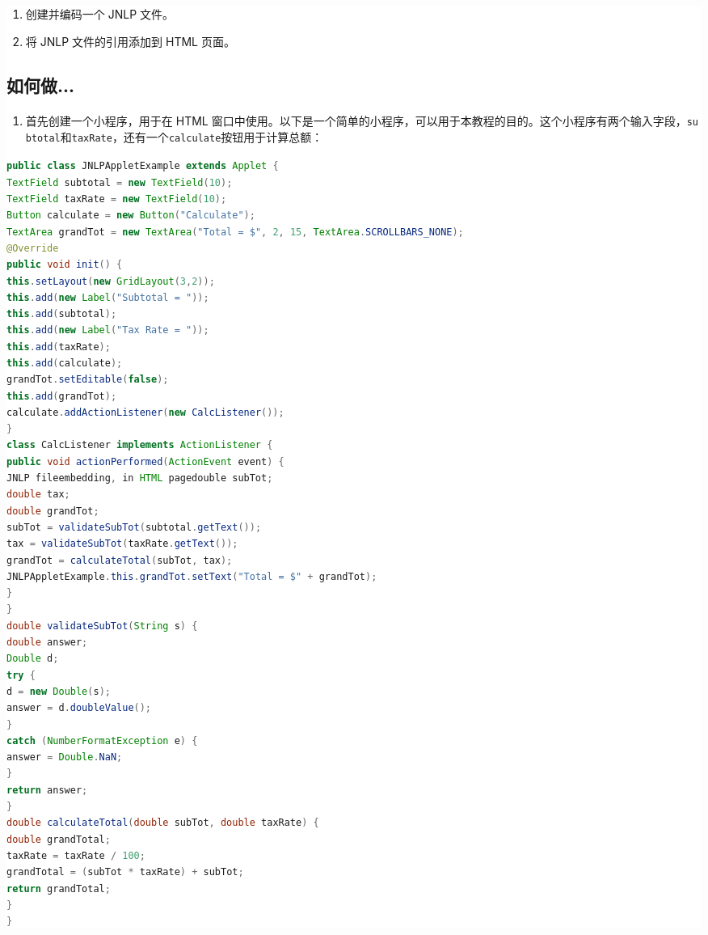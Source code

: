 1.  创建并编码一个 JNLP 文件。

1.  将 JNLP 文件的引用添加到 HTML 页面。

## 如何做...

1.  首先创建一个小程序，用于在 HTML 窗口中使用。以下是一个简单的小程序，可以用于本教程的目的。这个小程序有两个输入字段，`subtotal`和`taxRate`，还有一个`calculate`按钮用于计算总额：

```java
public class JNLPAppletExample extends Applet {
TextField subtotal = new TextField(10);
TextField taxRate = new TextField(10);
Button calculate = new Button("Calculate");
TextArea grandTot = new TextArea("Total = $", 2, 15, TextArea.SCROLLBARS_NONE);
@Override
public void init() {
this.setLayout(new GridLayout(3,2));
this.add(new Label("Subtotal = "));
this.add(subtotal);
this.add(new Label("Tax Rate = "));
this.add(taxRate);
this.add(calculate);
grandTot.setEditable(false);
this.add(grandTot);
calculate.addActionListener(new CalcListener());
}
class CalcListener implements ActionListener {
public void actionPerformed(ActionEvent event) {
JNLP fileembedding, in HTML pagedouble subTot;
double tax;
double grandTot;
subTot = validateSubTot(subtotal.getText());
tax = validateSubTot(taxRate.getText());
grandTot = calculateTotal(subTot, tax);
JNLPAppletExample.this.grandTot.setText("Total = $" + grandTot);
}
}
double validateSubTot(String s) {
double answer;
Double d;
try {
d = new Double(s);
answer = d.doubleValue();
}
catch (NumberFormatException e) {
answer = Double.NaN;
}
return answer;
}
double calculateTotal(double subTot, double taxRate) {
double grandTotal;
taxRate = taxRate / 100;
grandTotal = (subTot * taxRate) + subTot;
return grandTotal;
}
}

```
